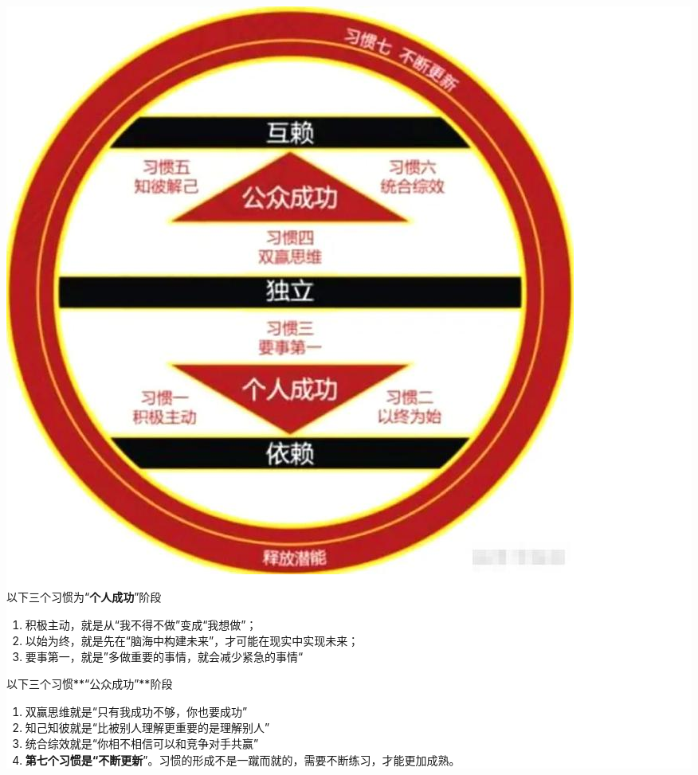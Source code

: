 ![](./images/20230915140007.jpg )  



  

以下三个习惯为“**个人成功**”阶段

1.  积极主动，就是从“我不得不做”变成“我想做”；
2.  以始为终，就是先在“脑海中构建未来”，才可能在现实中实现未来；
3.  要事第一，就是”多做重要的事情，就会减少紧急的事情“

以下三个习惯**“公众成功”**阶段

1.  双赢思维就是“只有我成功不够，你也要成功”
2.  知己知彼就是“比被别人理解更重要的是理解别人”
3.  统合综效就是“你相不相信可以和竞争对手共赢”
4.  **第七个习惯是“不断更新**”。习惯的形成不是一蹴而就的，需要不断练习，才能更加成熟。
